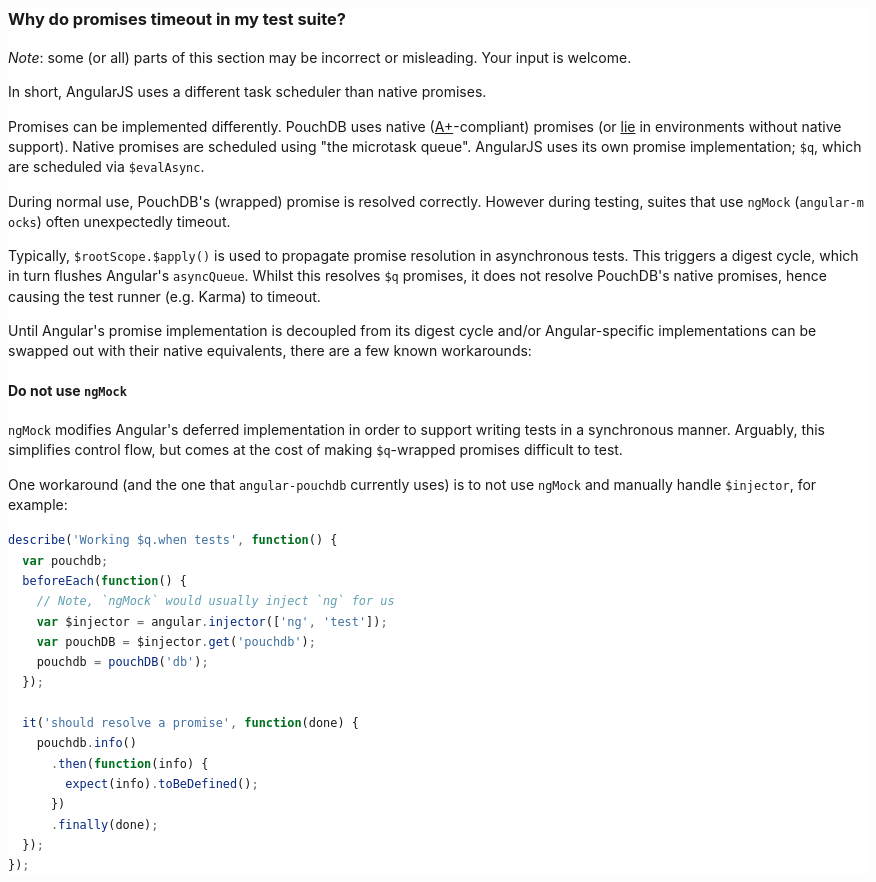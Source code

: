 ### Why do promises timeout in my test suite?

*Note*: some (or all) parts of this section may be incorrect or misleading.
Your input is welcome.

In short, AngularJS uses a different task scheduler than native promises.

Promises can be implemented differently. PouchDB uses native ([A+][]-compliant)
promises (or [lie][] in environments without native support). Native promises
are scheduled using "the microtask queue". AngularJS uses its own promise
implementation; `$q`, which are scheduled via `$evalAsync`.

During normal use, PouchDB's (wrapped) promise is resolved correctly. However
during testing, suites that use `ngMock` (`angular-mocks`) often unexpectedly
timeout.

Typically, `$rootScope.$apply()` is used to propagate promise resolution in
asynchronous tests. This triggers a digest cycle, which in turn flushes
Angular's `asyncQueue`. Whilst this resolves `$q` promises, it does not resolve
PouchDB's native promises, hence causing the test runner (e.g. Karma) to
timeout.

Until Angular's promise implementation is decoupled from its digest cycle and/or
Angular-specific implementations can be swapped out with their native
equivalents, there are a few known workarounds:

[lie]: https://github.com/calvinmetcalf/lie

#### Do not use `ngMock`

`ngMock` modifies Angular's deferred implementation in order to support writing
tests in a synchronous manner. Arguably, this simplifies control flow, but comes
at the cost of making `$q`-wrapped promises difficult to test.

One workaround (and the one that `angular-pouchdb` currently uses) is to not
use `ngMock` and manually handle `$injector`, for example:

```js
describe('Working $q.when tests', function() {
  var pouchdb;
  beforeEach(function() {
    // Note, `ngMock` would usually inject `ng` for us
    var $injector = angular.injector(['ng', 'test']);
    var pouchDB = $injector.get('pouchdb');
    pouchdb = pouchDB('db');
  });

  it('should resolve a promise', function(done) {
    pouchdb.info()
      .then(function(info) {
        expect(info).toBeDefined();
      })
      .finally(done);
  });
});
```


[travis-image]: https://img.shields.io/travis/angular-pouchdb/angular-pouchdb.svg
[travis-url]: https://travis-ci.org/angular-pouchdb/angular-pouchdb
[coveralls-image]: https://img.shields.io/coveralls/angular-pouchdb/angular-pouchdb.svg
[coveralls-url]: https://coveralls.io/r/angular-pouchdb/angular-pouchdb
[a+]: https://promisesaplus.com/
[api]: http://pouchdb.com/api.html
[examples]: https://angular-pouchdb.github.io/angular-pouchdb/#/examples
[deferred method]: https://docs.angularjs.org/api/ng/service/$q#the-deferred-api
[pouchdb_methods]: https://github.com/angular-pouchdb/angular-pouchdb/blob/master/angular-pouchdb.js#L4
[decorator]: #pouchdbdecorators
[best-practices]: http://ehealthafrica.github.io/couchdb-best-practices/
[expose-loader]: https://github.com/webpack/expose-loader
[mit]: http://tlvince.mit-license.org